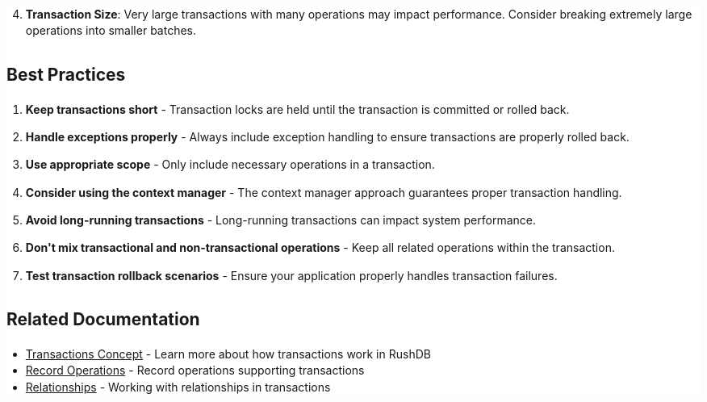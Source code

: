 4. **Transaction Size**: Very large transactions with many operations may impact performance. Consider breaking extremely large operations into smaller batches.

## Best Practices

1. **Keep transactions short** - Transaction locks are held until the transaction is committed or rolled back.

2. **Handle exceptions properly** - Always include exception handling to ensure transactions are properly rolled back.

3. **Use appropriate scope** - Only include necessary operations in a transaction.

4. **Consider using the context manager** - The context manager approach guarantees proper transaction handling.

5. **Avoid long-running transactions** - Long-running transactions can impact system performance.

6. **Don't mix transactional and non-transactional operations** - Keep all related operations within the transaction.

7. **Test transaction rollback scenarios** - Ensure your application properly handles transaction failures.

## Related Documentation

- [Transactions Concept](../concepts/transactions.mdx) - Learn more about how transactions work in RushDB
- [Record Operations](./records/create-records.md) - Record operations supporting transactions
- [Relationships](./relationships.md) - Working with relationships in transactions

